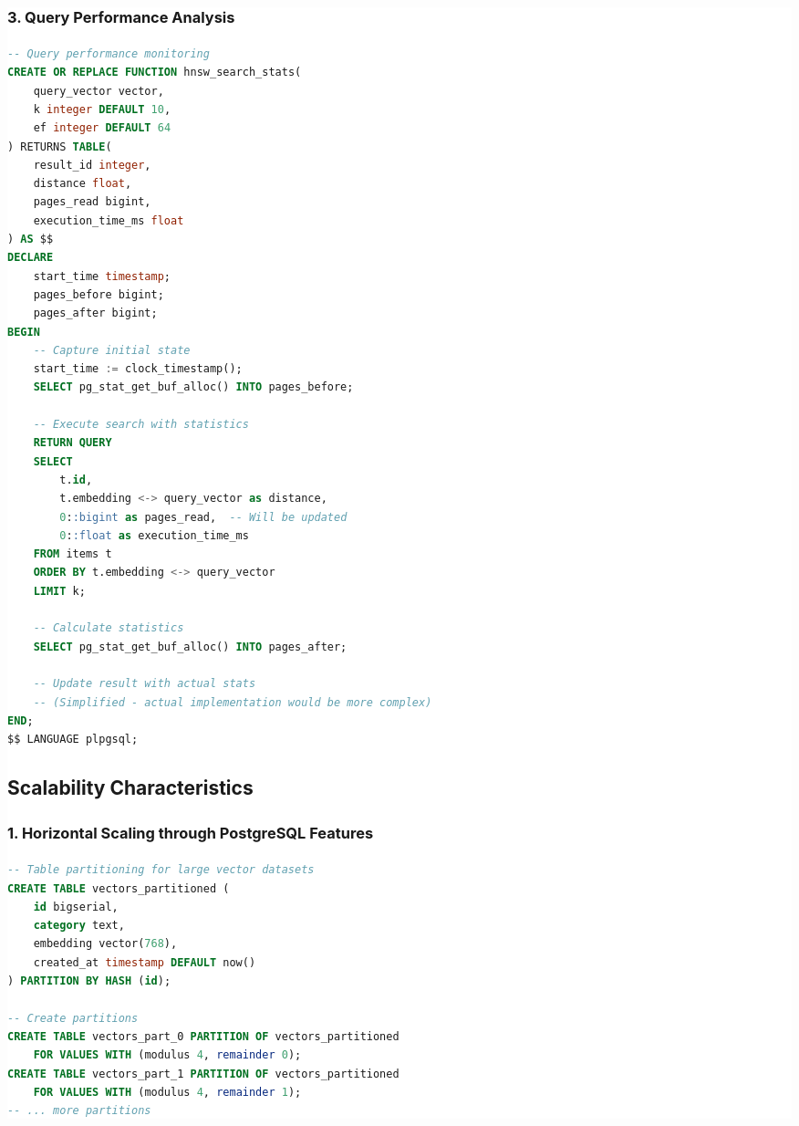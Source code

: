 ### 3. **Query Performance Analysis**

```sql
-- Query performance monitoring
CREATE OR REPLACE FUNCTION hnsw_search_stats(
    query_vector vector,
    k integer DEFAULT 10,
    ef integer DEFAULT 64
) RETURNS TABLE(
    result_id integer,
    distance float,
    pages_read bigint,
    execution_time_ms float
) AS $$
DECLARE
    start_time timestamp;
    pages_before bigint;
    pages_after bigint;
BEGIN
    -- Capture initial state
    start_time := clock_timestamp();
    SELECT pg_stat_get_buf_alloc() INTO pages_before;
    
    -- Execute search with statistics
    RETURN QUERY
    SELECT 
        t.id,
        t.embedding <-> query_vector as distance,
        0::bigint as pages_read,  -- Will be updated
        0::float as execution_time_ms
    FROM items t
    ORDER BY t.embedding <-> query_vector
    LIMIT k;
    
    -- Calculate statistics
    SELECT pg_stat_get_buf_alloc() INTO pages_after;
    
    -- Update result with actual stats
    -- (Simplified - actual implementation would be more complex)
END;
$$ LANGUAGE plpgsql;
```

## Scalability Characteristics

### 1. **Horizontal Scaling through PostgreSQL Features**

```sql
-- Table partitioning for large vector datasets
CREATE TABLE vectors_partitioned (
    id bigserial,
    category text,
    embedding vector(768),
    created_at timestamp DEFAULT now()
) PARTITION BY HASH (id);

-- Create partitions
CREATE TABLE vectors_part_0 PARTITION OF vectors_partitioned
    FOR VALUES WITH (modulus 4, remainder 0);
CREATE TABLE vectors_part_1 PARTITION OF vectors_partitioned
    FOR VALUES WITH (modulus 4, remainder 1);
-- ... more partitions

```